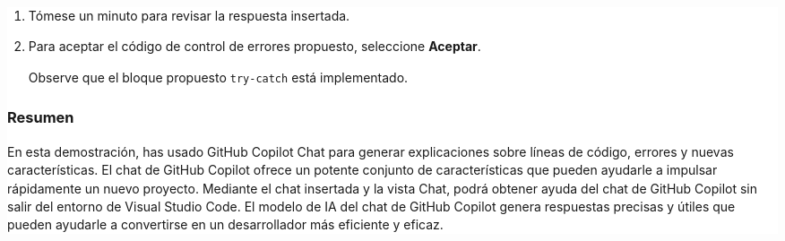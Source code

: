1. Tómese un minuto para revisar la respuesta insertada.

1. Para aceptar el código de control de errores propuesto, seleccione **Aceptar**.

    Observe que el bloque propuesto `try-catch` está implementado.

### Resumen

En esta demostración, has usado GitHub Copilot Chat para generar explicaciones sobre líneas de código, errores y nuevas características. El chat de GitHub Copilot ofrece un potente conjunto de características que pueden ayudarle a impulsar rápidamente un nuevo proyecto. Mediante el chat insertada y la vista Chat, podrá obtener ayuda del chat de GitHub Copilot sin salir del entorno de Visual Studio Code. El modelo de IA del chat de GitHub Copilot genera respuestas precisas y útiles que pueden ayudarle a convertirse en un desarrollador más eficiente y eficaz.
